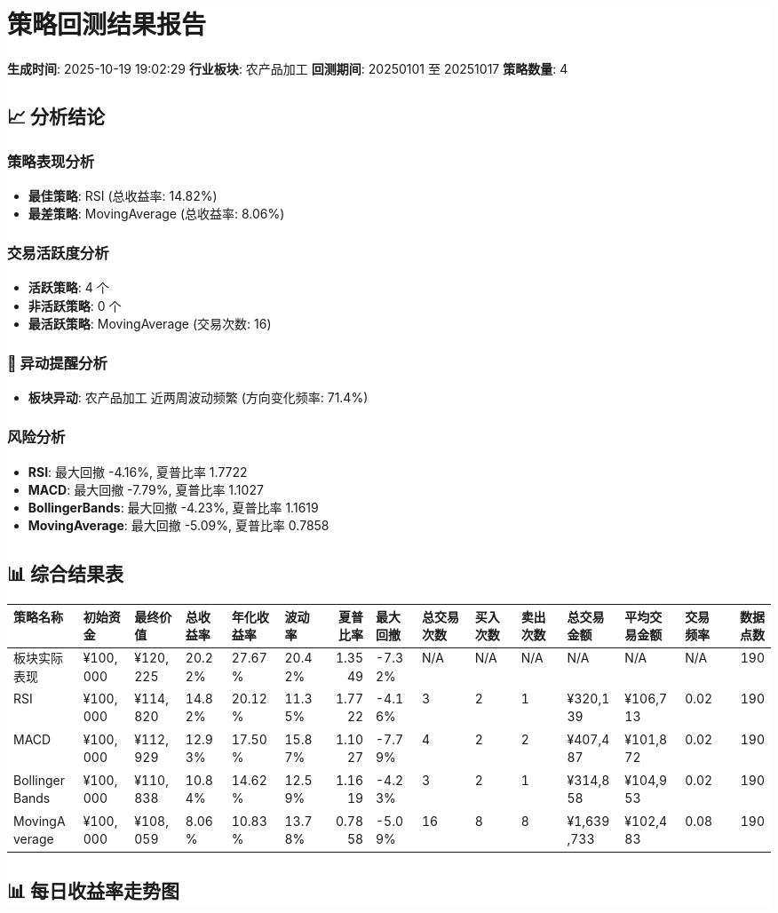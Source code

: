 # 策略回测结果报告

**生成时间**: 2025-10-19 19:02:29
**行业板块**: 农产品加工
**回测期间**: 20250101 至 20251017
**策略数量**: 4

## 📈 分析结论

### 策略表现分析
- **最佳策略**: RSI (总收益率: 14.82%)
- **最差策略**: MovingAverage (总收益率: 8.06%)
### 交易活跃度分析
- **活跃策略**: 4 个
- **非活跃策略**: 0 个
- **最活跃策略**: MovingAverage (交易次数: 16)
### 🚨 异动提醒分析
- **板块异动**: 农产品加工 近两周波动频繁 (方向变化频率: 71.4%)
### 风险分析
- **RSI**: 最大回撤 -4.16%, 夏普比率 1.7722
- **MACD**: 最大回撤 -7.79%, 夏普比率 1.1027
- **BollingerBands**: 最大回撤 -4.23%, 夏普比率 1.1619
- **MovingAverage**: 最大回撤 -5.09%, 夏普比率 0.7858

## 📊 综合结果表

| 策略名称           | 初始资金     | 最终价值     | 总收益率   | 年化收益率   | 波动率    |   夏普比率 | 最大回撤   | 总交易次数   | 买入次数   | 卖出次数   | 总交易金额      | 平均交易金额   | 交易频率   |   数据点数 |
|:---------------|:---------|:---------|:-------|:--------|:-------|-------:|:-------|:--------|:-------|:-------|:-----------|:---------|:-------|-------:|
| 板块实际表现         | ¥100,000 | ¥120,225 | 20.22% | 27.67%  | 20.42% | 1.3549 | -7.32% | N/A     | N/A    | N/A    | N/A        | N/A      | N/A    |    190 |
| RSI            | ¥100,000 | ¥114,820 | 14.82% | 20.12%  | 11.35% | 1.7722 | -4.16% | 3       | 2      | 1      | ¥320,139   | ¥106,713 | 0.02   |    190 |
| MACD           | ¥100,000 | ¥112,929 | 12.93% | 17.50%  | 15.87% | 1.1027 | -7.79% | 4       | 2      | 2      | ¥407,487   | ¥101,872 | 0.02   |    190 |
| BollingerBands | ¥100,000 | ¥110,838 | 10.84% | 14.62%  | 12.59% | 1.1619 | -4.23% | 3       | 2      | 1      | ¥314,858   | ¥104,953 | 0.02   |    190 |
| MovingAverage  | ¥100,000 | ¥108,059 | 8.06%  | 10.83%  | 13.78% | 0.7858 | -5.09% | 16      | 8      | 8      | ¥1,639,733 | ¥102,483 | 0.08   |    190 |

## 📊 每日收益率走势图
